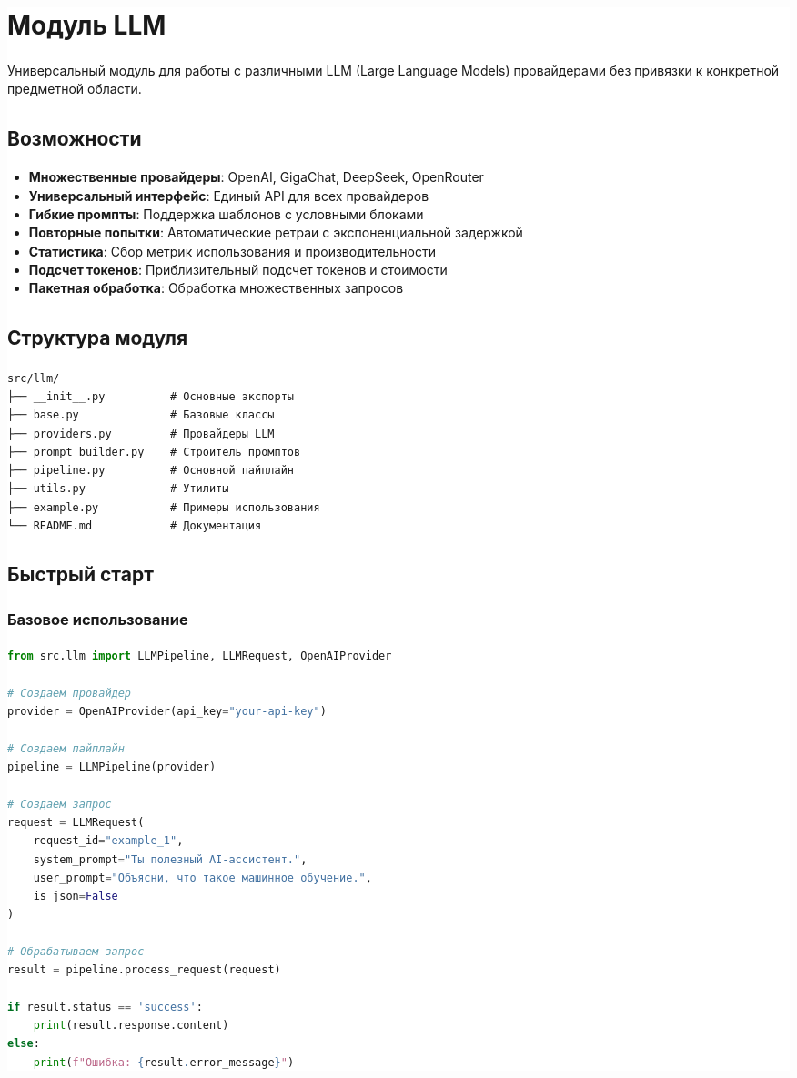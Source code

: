 # Модуль LLM

Универсальный модуль для работы с различными LLM (Large Language Models) провайдерами без привязки к конкретной предметной области.

## Возможности

- **Множественные провайдеры**: OpenAI, GigaChat, DeepSeek, OpenRouter
- **Универсальный интерфейс**: Единый API для всех провайдеров
- **Гибкие промпты**: Поддержка шаблонов с условными блоками
- **Повторные попытки**: Автоматические ретраи с экспоненциальной задержкой
- **Статистика**: Сбор метрик использования и производительности
- **Подсчет токенов**: Приблизительный подсчет токенов и стоимости
- **Пакетная обработка**: Обработка множественных запросов

## Структура модуля

```
src/llm/
├── __init__.py          # Основные экспорты
├── base.py              # Базовые классы
├── providers.py         # Провайдеры LLM
├── prompt_builder.py    # Строитель промптов
├── pipeline.py          # Основной пайплайн
├── utils.py             # Утилиты
├── example.py           # Примеры использования
└── README.md            # Документация
```

## Быстрый старт

### Базовое использование

```python
from src.llm import LLMPipeline, LLMRequest, OpenAIProvider

# Создаем провайдер
provider = OpenAIProvider(api_key="your-api-key")

# Создаем пайплайн
pipeline = LLMPipeline(provider)

# Создаем запрос
request = LLMRequest(
    request_id="example_1",
    system_prompt="Ты полезный AI-ассистент.",
    user_prompt="Объясни, что такое машинное обучение.",
    is_json=False
)

# Обрабатываем запрос
result = pipeline.process_request(request)

if result.status == 'success':
    print(result.response.content)
else:
    print(f"Ошибка: {result.error_message}")
```
